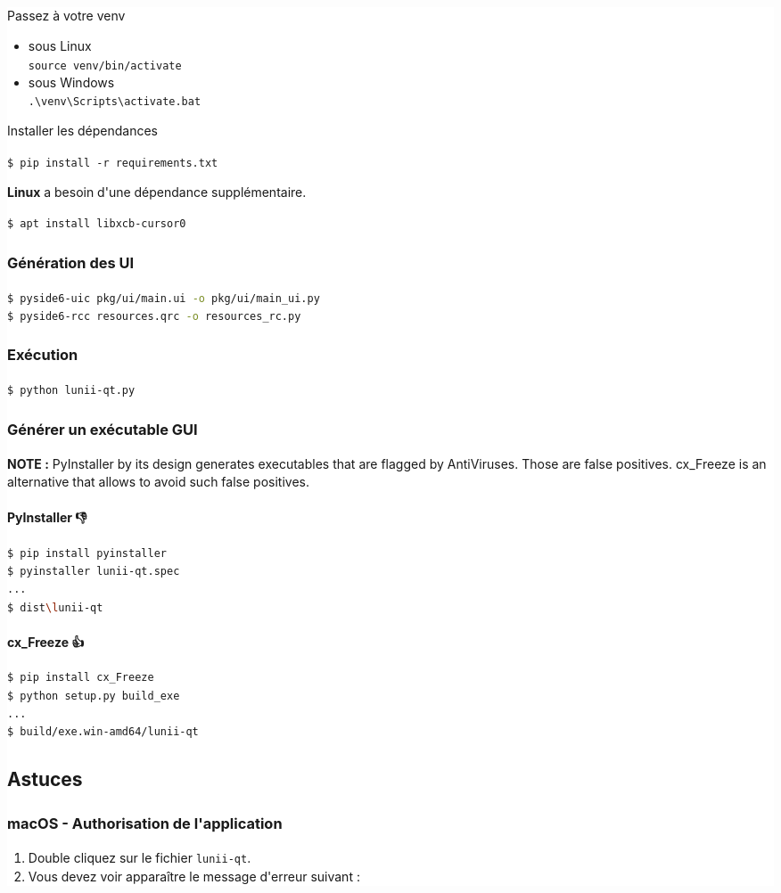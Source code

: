 Passez à votre venv
* sous Linux   
   `source venv/bin/activate`
* sous Windows   
  `.\venv\Scripts\activate.bat`

Installer les dépendances
```
$ pip install -r requirements.txt
```

**Linux** a besoin d'une dépendance supplémentaire.

```bash
$ apt install libxcb-cursor0
```
### Génération des UI
```bash
$ pyside6-uic pkg/ui/main.ui -o pkg/ui/main_ui.py
$ pyside6-rcc resources.qrc -o resources_rc.py
```
### Exécution
```bash
$ python lunii-qt.py
```

### Générer un exécutable GUI
**NOTE :** PyInstaller by its design generates executables that are flagged by AntiViruses. Those are false positives. cx_Freeze is an alternative that allows to avoid such false positives.

#### PyInstaller 👎
```bash
$ pip install pyinstaller
$ pyinstaller lunii-qt.spec
...
$ dist\lunii-qt
```

#### cx_Freeze 👍
```bash
$ pip install cx_Freeze
$ python setup.py build_exe
...
$ build/exe.win-amd64/lunii-qt
```

## Astuces

### macOS - Authorisation de l'application
1. Double cliquez sur le fichier `lunii-qt`.
2. Vous devez voir apparaître le message d'erreur suivant :     